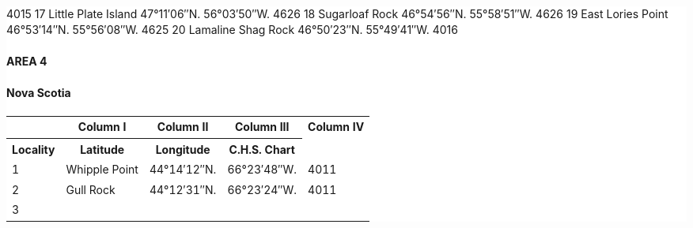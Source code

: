 <td>4015</td>
</tr>
<tr>
<td>17</td>
<td>Little Plate Island</td>
<td>47°11′06″N.</td>
<td>56°03′50″W.</td>
<td>4626</td>
</tr>
<tr>
<td>18</td>
<td>Sugarloaf Rock</td>
<td>46°54′56″N.</td>
<td>55°58′51″W.</td>
<td>4626</td>
</tr>
<tr>
<td>19</td>
<td>East Lories Point</td>
<td>46°53′14″N.</td>
<td>55°56′08″W.</td>
<td>4625</td>
</tr>
<tr>
<td>20</td>
<td>Lamaline Shag Rock</td>
<td>46°50′23″N.</td>
<td>55°49′41″W.</td>
<td>4016</td>
</tr>
</table>

#### AREA 4
<table>
<h4>Nova Scotia</h4>
<tr>
<th></th>
<th>Column I</th>
<th>Column II</th>
<th>Column III</th>
<th>Column IV</th>
</tr>
<tr>
<th>Locality</th>
<th>Latitude</th>
<th>Longitude</th>
<th>C.H.S. Chart</th>
</tr>
<tr>
<td>1</td>
<td>Whipple Point</td>
<td>44°14′12″N.</td>
<td>66°23′48″W.</td>
<td>4011</td>
</tr>
<tr>
<td>2</td>
<td>Gull Rock</td>
<td>44°12′31″N.</td>
<td>66°23′24″W.</td>
<td>4011</td>
</tr>
<tr>
<td>3</td>